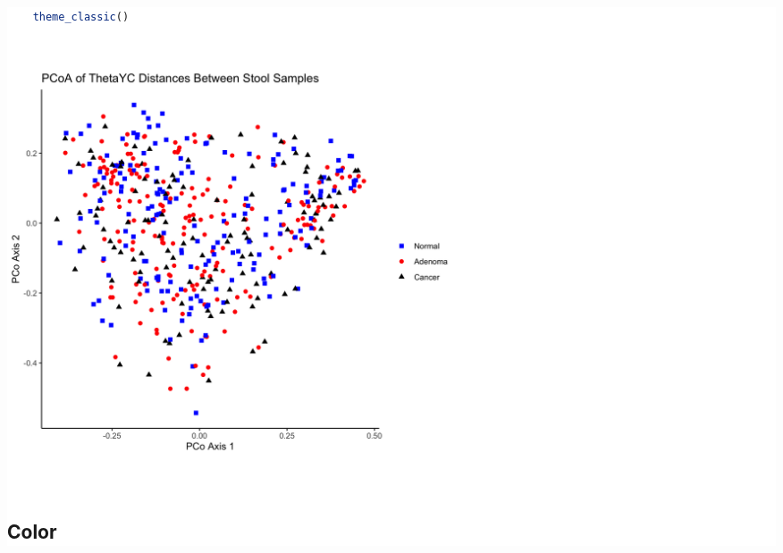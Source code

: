 ```r
	theme_classic()
```

<img src="assets/images/02_scatter_plots//unnamed-chunk-23-1.png" title="plot of chunk unnamed-chunk-23" alt="plot of chunk unnamed-chunk-23" width="504" />



## Color
